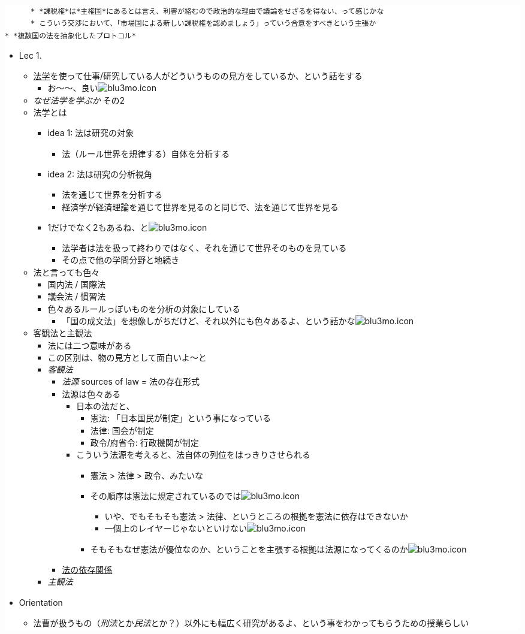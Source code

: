           * *課税権*は*主権国*にあるとは言え、利害が絡むので政治的な理由で議論をせざるを得ない、って感じかな
          * こういう交渉において、「市場国による新しい課税権を認めましょう」っていう合意をすべきという主張か
    * *複数国の法を抽象化したプロトコル*
* Lec 1.
  
  * [法学](%E6%B3%95%E5%AD%A6.md)を使って仕事/研究している人がどういうものの見方をしているか、という話をする
    * お〜〜、良い<img src='https://scrapbox.io/api/pages/blu3mo-public/blu3mo/icon' alt='blu3mo.icon' height="19.5"/>
  * *なぜ法学を学ぶか* その2
  * 法学とは
    * idea 1: 法は研究の対象
      * 法（ルール世界を規律する）自体を分析する
    * idea 2: 法は研究の分析視角
      * 法を通じて世界を分析する
      * 経済学が経済理論を通じて世界を見るのと同じで、法を通じて世界を見る
    * 1だけでなく2もあるね、と<img src='https://scrapbox.io/api/pages/blu3mo-public/blu3mo/icon' alt='blu3mo.icon' height="19.5"/>

      * 法学者は法を扱って終わりではなく、それを通じて世界そのものを見ている
      * その点で他の学問分野と地続き
  * 法と言っても色々
    * 国内法 / 国際法
    * 議会法 / 慣習法
    * 色々あるルールっぽいものを分析の対象にしている
      * 「国の成文法」を想像しがちだけど、それ以外にも色々あるよ、という話かな<img src='https://scrapbox.io/api/pages/blu3mo-public/blu3mo/icon' alt='blu3mo.icon' height="19.5"/>
  * 客観法と主観法
    * 法には二つ意味がある
    * この区別は、物の見方として面白いよ〜と
    * *客観法*
      * *法源* sources of law = 法の存在形式
      * 法源は色々ある
        * 日本の法だと、
          * 憲法: 「日本国民が制定」という事になっている
          * 法律: 国会が制定
          * 政令/府省令: 行政機関が制定
        * こういう法源を考えると、法自体の列位をはっきりさせられる
          * 憲法 > 法律 > 政令、みたいな
          * その順序は憲法に規定されているのでは<img src='https://scrapbox.io/api/pages/blu3mo-public/blu3mo/icon' alt='blu3mo.icon' height="19.5"/>

            * いや、でもそもそも憲法 > 法律、というところの根拠を憲法に依存はできないか
            * 一個上のレイヤーじゃないといけない<img src='https://scrapbox.io/api/pages/blu3mo-public/blu3mo/icon' alt='blu3mo.icon' height="19.5"/>
          * そもそもなぜ憲法が優位なのか、ということを主張する根拠は法源になってくるのか<img src='https://scrapbox.io/api/pages/blu3mo-public/blu3mo/icon' alt='blu3mo.icon' height="19.5"/>
      * [法の依存関係](%E6%B3%95%E3%81%AE%E4%BE%9D%E5%AD%98%E9%96%A2%E4%BF%82.md)
    * *主観法*
* Orientation
  
  * 法曹が扱うもの（*刑法*とか*民法*とか？）以外にも幅広く研究があるよ、という事をわかってもらうための授業らしい

